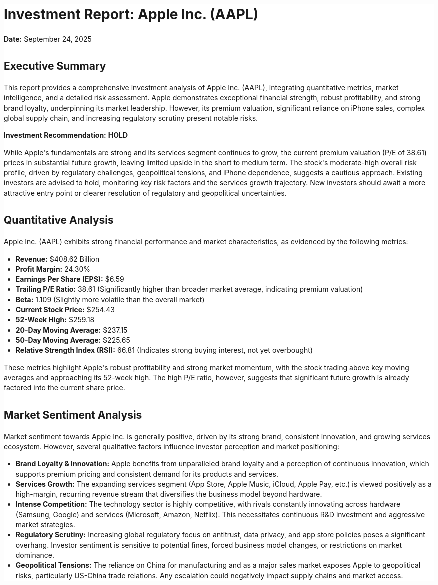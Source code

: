 # Investment Report: Apple Inc. (AAPL)

**Date:** September 24, 2025

## Executive Summary

This report provides a comprehensive investment analysis of Apple Inc. (AAPL), integrating quantitative metrics, market intelligence, and a detailed risk assessment. Apple demonstrates exceptional financial strength, robust profitability, and strong brand loyalty, underpinning its market leadership. However, its premium valuation, significant reliance on iPhone sales, complex global supply chain, and increasing regulatory scrutiny present notable risks.

**Investment Recommendation:** **HOLD**

While Apple's fundamentals are strong and its services segment continues to grow, the current premium valuation (P/E of 38.61) prices in substantial future growth, leaving limited upside in the short to medium term. The stock's moderate-high overall risk profile, driven by regulatory challenges, geopolitical tensions, and iPhone dependence, suggests a cautious approach. Existing investors are advised to hold, monitoring key risk factors and the services growth trajectory. New investors should await a more attractive entry point or clearer resolution of regulatory and geopolitical uncertainties.

## Quantitative Analysis

Apple Inc. (AAPL) exhibits strong financial performance and market characteristics, as evidenced by the following metrics:

*   **Revenue:** $408.62 Billion
*   **Profit Margin:** 24.30%
*   **Earnings Per Share (EPS):** $6.59
*   **Trailing P/E Ratio:** 38.61 (Significantly higher than broader market average, indicating premium valuation)
*   **Beta:** 1.109 (Slightly more volatile than the overall market)
*   **Current Stock Price:** $254.43
*   **52-Week High:** $259.18
*   **20-Day Moving Average:** $237.15
*   **50-Day Moving Average:** $225.65
*   **Relative Strength Index (RSI):** 66.81 (Indicates strong buying interest, not yet overbought)

These metrics highlight Apple's robust profitability and strong market momentum, with the stock trading above key moving averages and approaching its 52-week high. The high P/E ratio, however, suggests that significant future growth is already factored into the current share price.

## Market Sentiment Analysis

Market sentiment towards Apple Inc. is generally positive, driven by its strong brand, consistent innovation, and growing services ecosystem. However, several qualitative factors influence investor perception and market positioning:

*   **Brand Loyalty & Innovation:** Apple benefits from unparalleled brand loyalty and a perception of continuous innovation, which supports premium pricing and consistent demand for its products and services.
*   **Services Growth:** The expanding services segment (App Store, Apple Music, iCloud, Apple Pay, etc.) is viewed positively as a high-margin, recurring revenue stream that diversifies the business model beyond hardware.
*   **Intense Competition:** The technology sector is highly competitive, with rivals constantly innovating across hardware (Samsung, Google) and services (Microsoft, Amazon, Netflix). This necessitates continuous R&D investment and aggressive market strategies.
*   **Regulatory Scrutiny:** Increasing global regulatory focus on antitrust, data privacy, and app store policies poses a significant overhang. Investor sentiment is sensitive to potential fines, forced business model changes, or restrictions on market dominance.
*   **Geopolitical Tensions:** The reliance on China for manufacturing and as a major sales market exposes Apple to geopolitical risks, particularly US-China trade relations. Any escalation could negatively impact supply chains and market access.